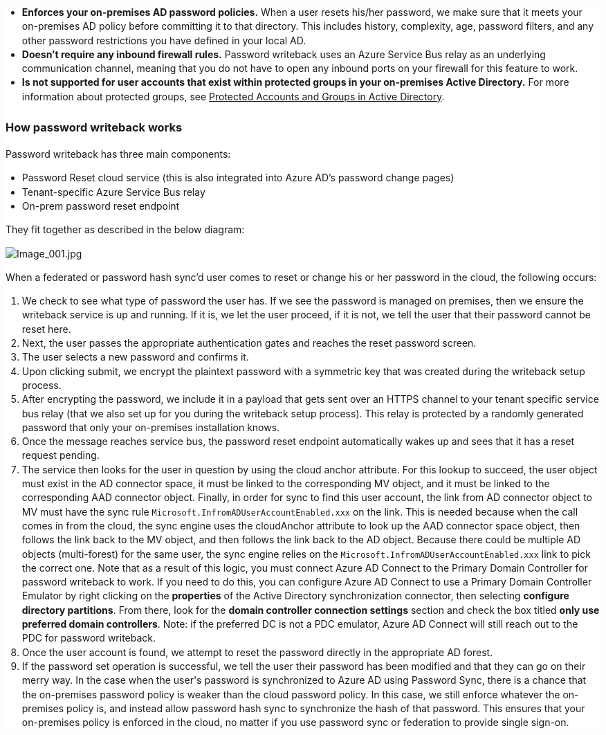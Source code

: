 * **Enforces your on-premises AD password policies.**  When a user resets his/her password, we make sure that it meets your on-premises AD policy before committing it to that directory.  This includes history, complexity, age, password filters, and any other password restrictions you have defined in your local AD.
* **Doesn’t require any inbound firewall rules.**  Password writeback uses an Azure Service Bus relay as an underlying communication channel, meaning that you do not have to open any inbound ports on your firewall for this feature to work.
* **Is not supported for user accounts that exist within protected groups in your on-premises Active Directory.** For more information about protected groups, see [Protected Accounts and Groups in Active Directory](https://technet.microsoft.com/library/dn535499.aspx).

### How password writeback works
Password writeback has three main components:

* Password Reset cloud service (this is also integrated into Azure AD’s password change pages)
* Tenant-specific Azure Service Bus relay
* On-prem password reset endpoint

They fit together as described in the below diagram:

  ![][001]

When a federated or password hash sync’d user comes to reset or change his or her password in the cloud, the following occurs:

1. We check to see what type of password the user has.  If we see the password is managed on premises, then we ensure the writeback service is up and running.  If it is, we let the user proceed, if it is not, we tell the user that their password cannot be reset here.
2. Next, the user passes the appropriate authentication gates and reaches the reset password screen.
3. The user selects a new password and confirms it.
4. Upon clicking submit, we encrypt the plaintext password with a symmetric key that was created during the writeback setup process.
5. After encrypting the password, we include it in a payload that gets sent over an HTTPS channel to your tenant specific service bus relay (that we also set up for you during the writeback setup process).  This relay is protected by a randomly generated password that only your on-premises installation knows.
6. Once the message reaches service bus, the password reset endpoint automatically wakes up and sees that it has a reset request pending.
7. The service then looks for the user in question by using the cloud anchor attribute.  For this lookup to succeed, the user object must exist in the AD connector space, it must be linked to the corresponding MV object, and it must be linked to the corresponding AAD connector object. Finally, in order for sync to find this user account, the link from AD connector object to MV must have the sync rule `Microsoft.InfromADUserAccountEnabled.xxx` on the link.  This is needed because when the call comes in from the cloud, the sync engine uses the cloudAnchor attribute to look up the AAD connector space object, then follows the link back to the MV object, and then follows the link back to the AD object. Because there could be multiple AD objects (multi-forest) for the same user, the sync engine relies on the `Microsoft.InfromADUserAccountEnabled.xxx` link to pick the correct one. Note that as a result of this logic, you must connect Azure AD Connect to the Primary Domain Controller for password writeback to work.  If you need to do this, you can configure Azure AD Connect to use a Primary Domain Controller Emulator by right clicking on the **properties** of the Active Directory synchronization connector, then selecting **configure directory partitions**. From there, look for the **domain controller connection settings** section and check the box titled **only use preferred domain controllers**. Note: if the preferred DC is not a PDC emulator, Azure AD Connect will still reach out to the PDC for password writeback.
8. Once the user account is found, we attempt to reset the password directly in the appropriate AD forest.
9. If the password set operation is successful, we tell the user their password has been modified and that they can go on their merry way. In the case when the user's password is synchronized to Azure AD using Password Sync, there is a chance that the on-premises password policy is weaker than the cloud password policy. In this case, we still enforce whatever the on-premises policy is, and instead allow password hash sync to synchronize the hash of that password. This ensures that your on-premises policy is enforced in the cloud, no matter if you use password sync or federation to provide single sign-on.

[001]: ./media/active-directory-passwords-learn-more/001.jpg "Image_001.jpg"
[002]: ./media/active-directory-passwords-learn-more/002.jpg "Image_002.jpg"